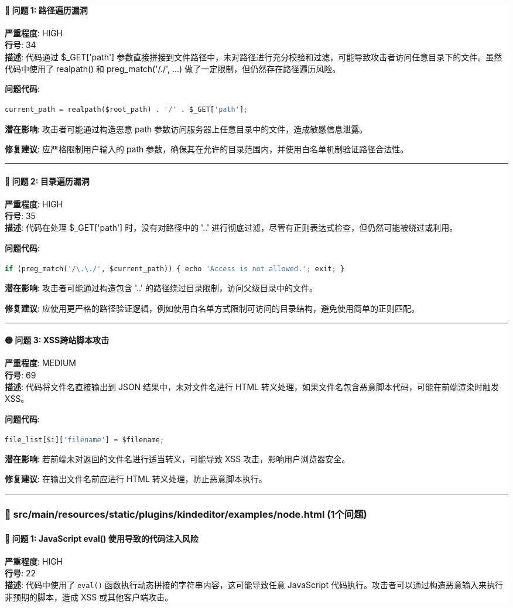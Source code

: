#### 🔴 问题 1: 路径遍历漏洞

**严重程度**: HIGH  
**行号**: 34  
**描述**: 代码通过 $_GET['path'] 参数直接拼接到文件路径中，未对路径进行充分校验和过滤，可能导致攻击者访问任意目录下的文件。虽然代码中使用了 realpath() 和 preg_match('/\./', ...) 做了一定限制，但仍然存在路径遍历风险。

**问题代码**:
```python
current_path = realpath($root_path) . '/' . $_GET['path'];
```

**潜在影响**: 攻击者可能通过构造恶意 path 参数访问服务器上任意目录中的文件，造成敏感信息泄露。

**修复建议**: 应严格限制用户输入的 path 参数，确保其在允许的目录范围内，并使用白名单机制验证路径合法性。

---

#### 🔴 问题 2: 目录遍历漏洞

**严重程度**: HIGH  
**行号**: 35  
**描述**: 代码在处理 $_GET['path'] 时，没有对路径中的 '..' 进行彻底过滤，尽管有正则表达式检查，但仍然可能被绕过或利用。

**问题代码**:
```python
if (preg_match('/\.\./', $current_path)) { echo 'Access is not allowed.'; exit; }
```

**潜在影响**: 攻击者可能通过构造包含 '..' 的路径绕过目录限制，访问父级目录中的文件。

**修复建议**: 应使用更严格的路径验证逻辑，例如使用白名单方式限制可访问的目录结构，避免使用简单的正则匹配。

---

#### 🟡 问题 3: XSS跨站脚本攻击

**严重程度**: MEDIUM  
**行号**: 69  
**描述**: 代码将文件名直接输出到 JSON 结果中，未对文件名进行 HTML 转义处理，如果文件名包含恶意脚本代码，可能在前端渲染时触发 XSS。

**问题代码**:
```python
file_list[$i]['filename'] = $filename;
```

**潜在影响**: 若前端未对返回的文件名进行适当转义，可能导致 XSS 攻击，影响用户浏览器安全。

**修复建议**: 在输出文件名前应进行 HTML 转义处理，防止恶意脚本执行。

---

### 📄 src/main/resources/static/plugins/kindeditor/examples/node.html (1个问题)

#### 🔴 问题 1: JavaScript eval() 使用导致的代码注入风险

**严重程度**: HIGH  
**行号**: 22  
**描述**: 代码中使用了 `eval()` 函数执行动态拼接的字符串内容，这可能导致任意 JavaScript 代码执行。攻击者可以通过构造恶意输入来执行非预期的脚本，造成 XSS 或其他客户端攻击。
